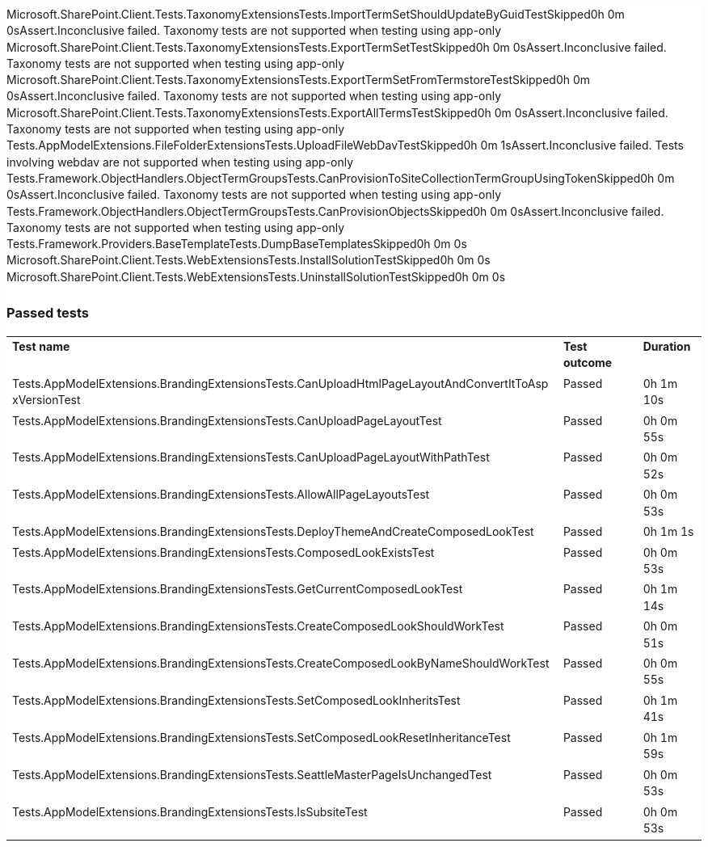 <tr><td>Microsoft.SharePoint.Client.Tests.TaxonomyExtensionsTests.ImportTermSetShouldUpdateByGuidTest</td><td>Skipped</td><td>0h 0m 0s</td><td>Assert.Inconclusive failed. Taxonomy tests are not supported when testing using app-only</td></tr>
<tr><td>Microsoft.SharePoint.Client.Tests.TaxonomyExtensionsTests.ExportTermSetTest</td><td>Skipped</td><td>0h 0m 0s</td><td>Assert.Inconclusive failed. Taxonomy tests are not supported when testing using app-only</td></tr>
<tr><td>Microsoft.SharePoint.Client.Tests.TaxonomyExtensionsTests.ExportTermSetFromTermstoreTest</td><td>Skipped</td><td>0h 0m 0s</td><td>Assert.Inconclusive failed. Taxonomy tests are not supported when testing using app-only</td></tr>
<tr><td>Microsoft.SharePoint.Client.Tests.TaxonomyExtensionsTests.ExportAllTermsTest</td><td>Skipped</td><td>0h 0m 0s</td><td>Assert.Inconclusive failed. Taxonomy tests are not supported when testing using app-only</td></tr>
<tr><td>Tests.AppModelExtensions.FileFolderExtensionsTests.UploadFileWebDavTest</td><td>Skipped</td><td>0h 0m 1s</td><td>Assert.Inconclusive failed. Tests involving webdav are not supported when testing using app-only</td></tr>
<tr><td>Tests.Framework.ObjectHandlers.ObjectTermGroupsTests.CanProvisionToSiteCollectionTermGroupUsingToken</td><td>Skipped</td><td>0h 0m 0s</td><td>Assert.Inconclusive failed. Taxonomy tests are not supported when testing using app-only</td></tr>
<tr><td>Tests.Framework.ObjectHandlers.ObjectTermGroupsTests.CanProvisionObjects</td><td>Skipped</td><td>0h 0m 0s</td><td>Assert.Inconclusive failed. Taxonomy tests are not supported when testing using app-only</td></tr>
<tr><td>Tests.Framework.Providers.BaseTemplateTests.DumpBaseTemplates</td><td>Skipped</td><td>0h 0m 0s</td><td></td></tr>
<tr><td>Microsoft.SharePoint.Client.Tests.WebExtensionsTests.InstallSolutionTest</td><td>Skipped</td><td>0h 0m 0s</td><td></td></tr>
<tr><td>Microsoft.SharePoint.Client.Tests.WebExtensionsTests.UninstallSolutionTest</td><td>Skipped</td><td>0h 0m 0s</td><td></td></tr>

</table>


### Passed tests ###
<table>
<tr>
<td><b>Test name</b></td>
<td><b>Test outcome</b></td>
<td><b>Duration</b></td>
</tr>
<tr><td>Tests.AppModelExtensions.BrandingExtensionsTests.CanUploadHtmlPageLayoutAndConvertItToAspxVersionTest</td><td>Passed</td><td>0h 1m 10s</td></tr>
<tr><td>Tests.AppModelExtensions.BrandingExtensionsTests.CanUploadPageLayoutTest</td><td>Passed</td><td>0h 0m 55s</td></tr>
<tr><td>Tests.AppModelExtensions.BrandingExtensionsTests.CanUploadPageLayoutWithPathTest</td><td>Passed</td><td>0h 0m 52s</td></tr>
<tr><td>Tests.AppModelExtensions.BrandingExtensionsTests.AllowAllPageLayoutsTest</td><td>Passed</td><td>0h 0m 53s</td></tr>
<tr><td>Tests.AppModelExtensions.BrandingExtensionsTests.DeployThemeAndCreateComposedLookTest</td><td>Passed</td><td>0h 1m 1s</td></tr>
<tr><td>Tests.AppModelExtensions.BrandingExtensionsTests.ComposedLookExistsTest</td><td>Passed</td><td>0h 0m 53s</td></tr>
<tr><td>Tests.AppModelExtensions.BrandingExtensionsTests.GetCurrentComposedLookTest</td><td>Passed</td><td>0h 1m 14s</td></tr>
<tr><td>Tests.AppModelExtensions.BrandingExtensionsTests.CreateComposedLookShouldWorkTest</td><td>Passed</td><td>0h 0m 51s</td></tr>
<tr><td>Tests.AppModelExtensions.BrandingExtensionsTests.CreateComposedLookByNameShouldWorkTest</td><td>Passed</td><td>0h 0m 55s</td></tr>
<tr><td>Tests.AppModelExtensions.BrandingExtensionsTests.SetComposedLookInheritsTest</td><td>Passed</td><td>0h 1m 41s</td></tr>
<tr><td>Tests.AppModelExtensions.BrandingExtensionsTests.SetComposedLookResetInheritanceTest</td><td>Passed</td><td>0h 1m 59s</td></tr>
<tr><td>Tests.AppModelExtensions.BrandingExtensionsTests.SeattleMasterPageIsUnchangedTest</td><td>Passed</td><td>0h 0m 53s</td></tr>
<tr><td>Tests.AppModelExtensions.BrandingExtensionsTests.IsSubsiteTest</td><td>Passed</td><td>0h 0m 53s</td></tr>